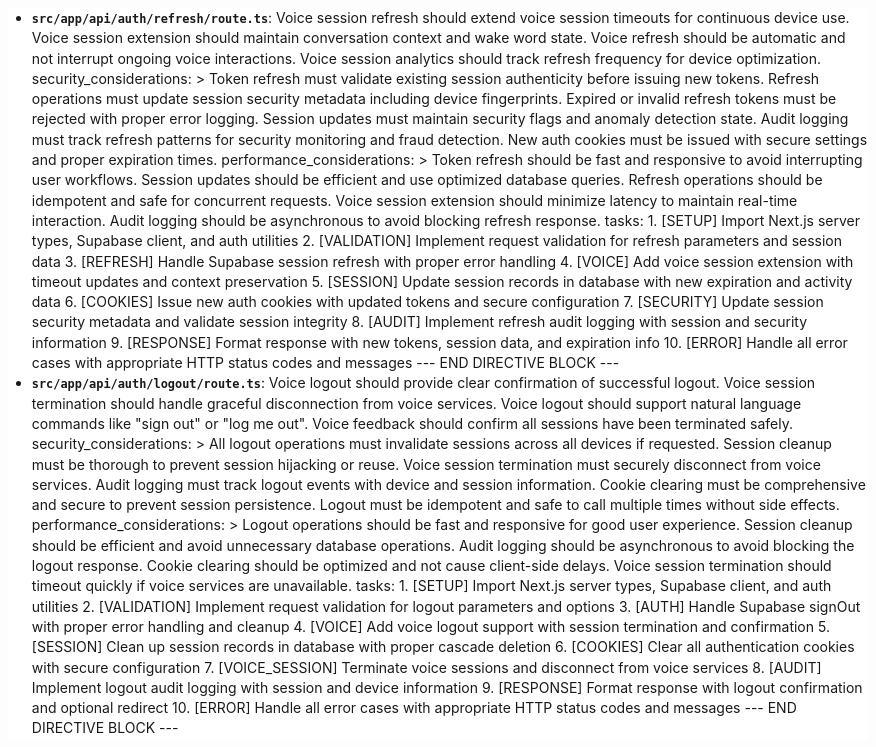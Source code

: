 - **`src/app/api/auth/refresh/route.ts`**: Voice session refresh should extend voice session timeouts for continuous device use. Voice session extension should maintain conversation context and wake word state. Voice refresh should be automatic and not interrupt ongoing voice interactions. Voice session analytics should track refresh frequency for device optimization. security_considerations: > Token refresh must validate existing session authenticity before issuing new tokens. Refresh operations must update session security metadata including device fingerprints. Expired or invalid refresh tokens must be rejected with proper error logging. Session updates must maintain security flags and anomaly detection state. Audit logging must track refresh patterns for security monitoring and fraud detection. New auth cookies must be issued with secure settings and proper expiration times. performance_considerations: > Token refresh should be fast and responsive to avoid interrupting user workflows. Session updates should be efficient and use optimized database queries. Refresh operations should be idempotent and safe for concurrent requests. Voice session extension should minimize latency to maintain real-time interaction. Audit logging should be asynchronous to avoid blocking refresh response. tasks: 1. [SETUP] Import Next.js server types, Supabase client, and auth utilities 2. [VALIDATION] Implement request validation for refresh parameters and session data 3. [REFRESH] Handle Supabase session refresh with proper error handling 4. [VOICE] Add voice session extension with timeout updates and context preservation 5. [SESSION] Update session records in database with new expiration and activity data 6. [COOKIES] Issue new auth cookies with updated tokens and secure configuration 7. [SECURITY] Update session security metadata and validate session integrity 8. [AUDIT] Implement refresh audit logging with session and security information 9. [RESPONSE] Format response with new tokens, session data, and expiration info 10. [ERROR] Handle all error cases with appropriate HTTP status codes and messages --- END DIRECTIVE BLOCK ---
- **`src/app/api/auth/logout/route.ts`**: Voice logout should provide clear confirmation of successful logout. Voice session termination should handle graceful disconnection from voice services. Voice logout should support natural language commands like "sign out" or "log me out". Voice feedback should confirm all sessions have been terminated safely. security_considerations: > All logout operations must invalidate sessions across all devices if requested. Session cleanup must be thorough to prevent session hijacking or reuse. Voice session termination must securely disconnect from voice services. Audit logging must track logout events with device and session information. Cookie clearing must be comprehensive and secure to prevent session persistence. Logout must be idempotent and safe to call multiple times without side effects. performance_considerations: > Logout operations should be fast and responsive for good user experience. Session cleanup should be efficient and avoid unnecessary database operations. Audit logging should be asynchronous to avoid blocking the logout response. Cookie clearing should be optimized and not cause client-side delays. Voice session termination should timeout quickly if voice services are unavailable. tasks: 1. [SETUP] Import Next.js server types, Supabase client, and auth utilities 2. [VALIDATION] Implement request validation for logout parameters and options 3. [AUTH] Handle Supabase signOut with proper error handling and cleanup 4. [VOICE] Add voice logout support with session termination and confirmation 5. [SESSION] Clean up session records in database with proper cascade deletion 6. [COOKIES] Clear all authentication cookies with secure configuration 7. [VOICE_SESSION] Terminate voice sessions and disconnect from voice services 8. [AUDIT] Implement logout audit logging with session and device information 9. [RESPONSE] Format response with logout confirmation and optional redirect 10. [ERROR] Handle all error cases with appropriate HTTP status codes and messages --- END DIRECTIVE BLOCK ---